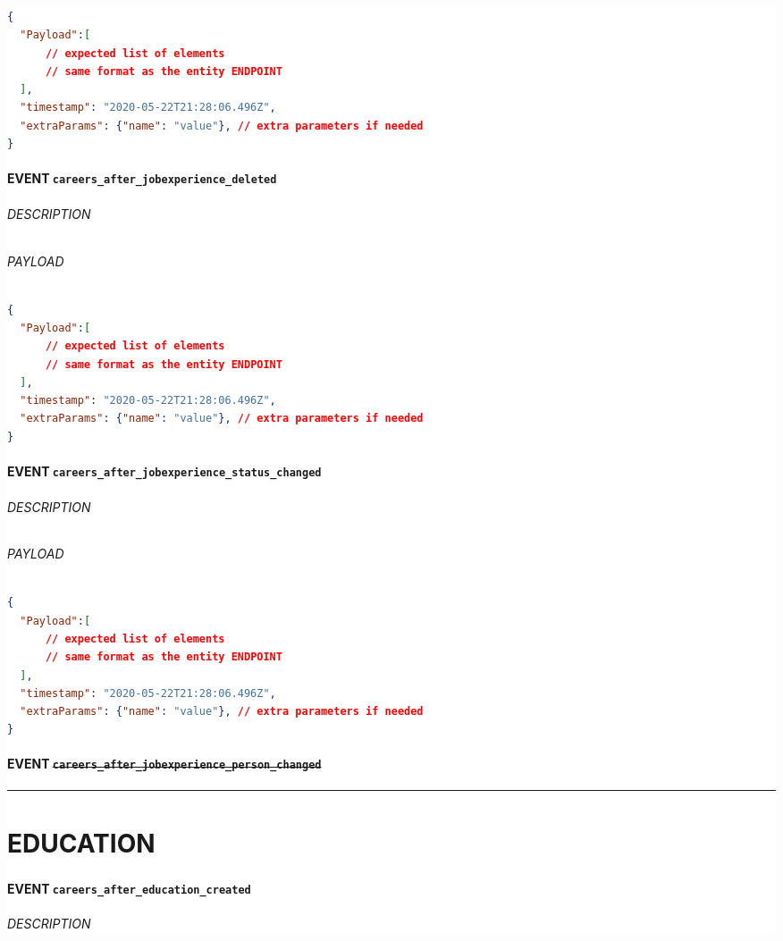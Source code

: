 ``` json
{
  "Payload":[
      // expected list of elements
      // same format as the entity ENDPOINT
  ],
  "timestamp": "2020-05-22T21:28:06.496Z",
  "extraParams": {"name": "value"}, // extra parameters if needed
}
```

#### EVENT `careers_after_jobexperience_deleted` 

###### DESCRIPTION

###### PAYLOAD

``` json
{
  "Payload":[
      // expected list of elements
      // same format as the entity ENDPOINT
  ],
  "timestamp": "2020-05-22T21:28:06.496Z",
  "extraParams": {"name": "value"}, // extra parameters if needed
}
```

#### EVENT `careers_after_jobexperience_status_changed` 

###### DESCRIPTION

###### PAYLOAD

``` json
{
  "Payload":[
      // expected list of elements
      // same format as the entity ENDPOINT
  ],
  "timestamp": "2020-05-22T21:28:06.496Z",
  "extraParams": {"name": "value"}, // extra parameters if needed
}
```

#### EVENT ~~`careers_after_jobexperience_person_changed`~~

---

# EDUCATION

#### EVENT `careers_after_education_created` 

###### DESCRIPTION
